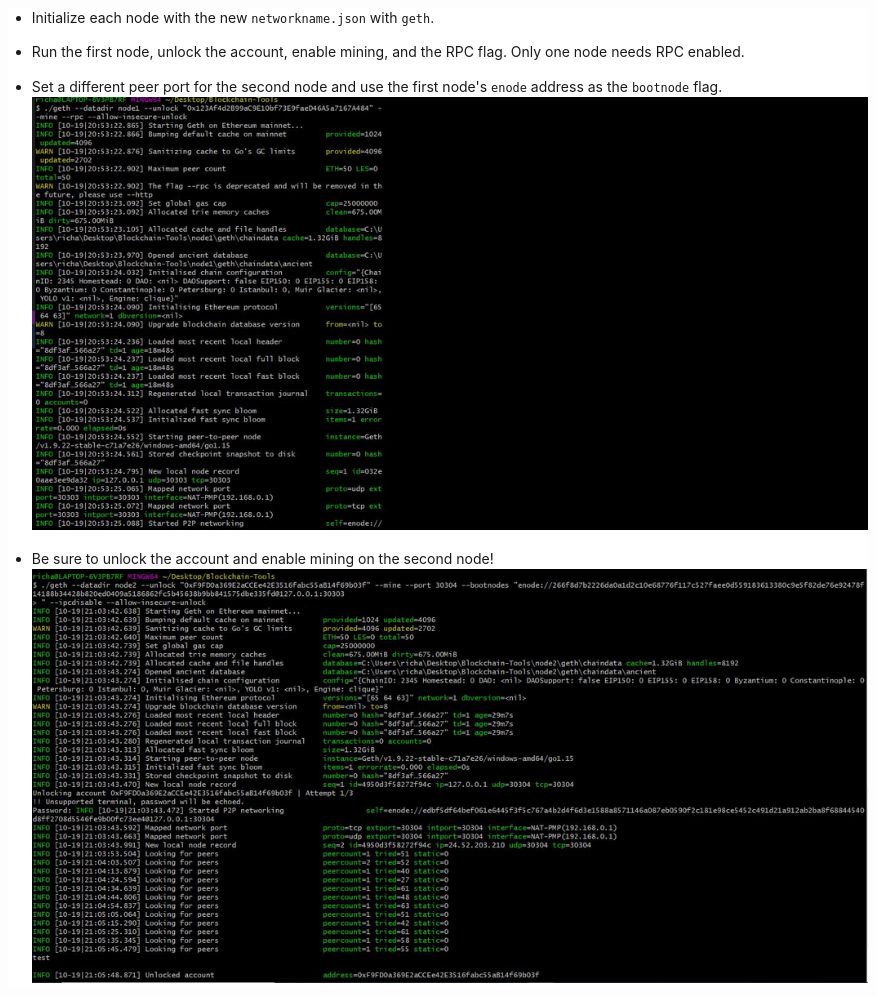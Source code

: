 * Initialize each node with the new `networkname.json` with `geth`.
* Run the first node, unlock the account, enable mining, and the RPC flag. Only one node needs RPC enabled.
* Set a different peer port for the second node and use the first node's `enode` address as the `bootnode` flag.
![node1](Images/node1.JPG)

* Be sure to unlock the account and enable mining on the second node!
![node2](Images/node2.JPG)
